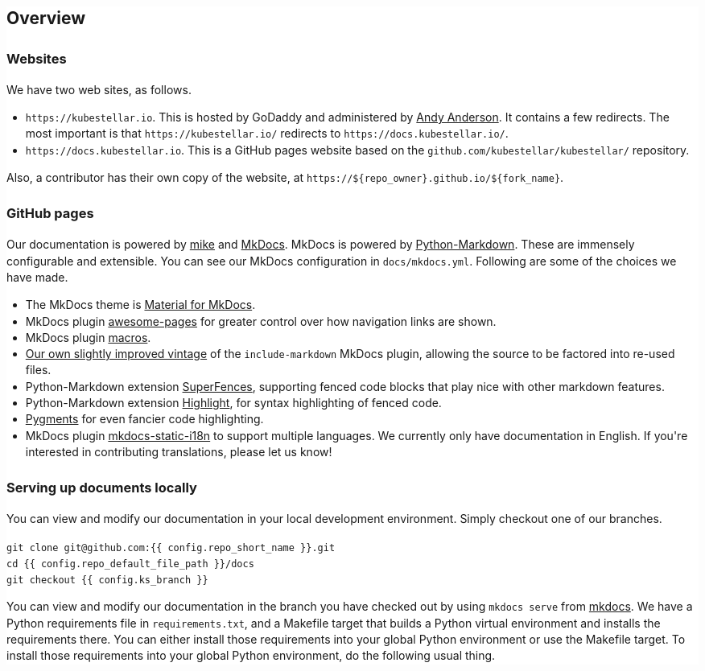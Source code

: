 
## Overview

### Websites

We have two web sites, as follows.

- `https://kubestellar.io`. This is hosted by GoDaddy and administered by [Andy Anderson](mailto://andy@clubanderson.com). It contains a few redirects. The most important is that `https://kubestellar.io/` redirects to `https://docs.kubestellar.io/`.
- `https://docs.kubestellar.io`. This is a GitHub pages website based on the `github.com/kubestellar/kubestellar/` repository.

Also, a contributor has their own copy of the website, at `https://${repo_owner}.github.io/${fork_name}`.

### GitHub pages

Our documentation is powered by [mike](https://github.com/jimporter/mike) and [MkDocs](https://www.mkdocs.org/). MkDocs is powered by [Python-Markdown](https://pypi.org/project/Markdown/). These are immensely configurable and extensible. You can see our MkDocs configuration in `docs/mkdocs.yml`. Following are some of the choices we have made.

- The MkDocs theme is [Material for MkDocs](https://squidfunk.github.io/mkdocs-material/).
- MkDocs plugin [awesome-pages](https://github.com/lukasgeiter/mkdocs-awesome-pages-plugin) for greater control over how navigation links are shown.
- MkDocs plugin [macros](https://mkdocs-macros-plugin.readthedocs.io/en/latest/).
- [Our own slightly improved vintage](https://github.com/clubanderson/mkdocs-include-markdown-plugin) of the `include-markdown` MkDocs plugin, allowing the source to be factored into re-used files.
- Python-Markdown extension [SuperFences](https://facelessuser.github.io/pymdown-extensions/extensions/superfences/), supporting fenced code blocks that play nice with other markdown features.
- Python-Markdown extension [Highlight](https://facelessuser.github.io/pymdown-extensions/extensions/highlight/), for syntax highlighting of fenced code.
- [Pygments](https://pypi.org/project/Pygments/) for even fancier code highlighting.
- MkDocs plugin [mkdocs-static-i18n](https://github.com/ultrabug/mkdocs-static-i18n/tree/0.53#readme) to support multiple languages. We currently only have documentation in English. If you're interested in contributing translations, please let us know!

### Serving up documents locally
You can view and modify our documentation in your local development environment.  Simply checkout one of our branches.

```shell
git clone git@github.com:{{ config.repo_short_name }}.git
cd {{ config.repo_default_file_path }}/docs
git checkout {{ config.ks_branch }}
```

You can view and modify our documentation in the branch you have checked out by using `mkdocs serve` from [mkdocs](https://www.mkdocs.org).  We have a Python requirements file in `requirements.txt`, and a Makefile target that builds a Python virtual environment and installs the requirements there.  You can either install those requirements into your global Python environment or use the Makefile target.  To install those requirements into your global Python environment, do the following usual thing.
